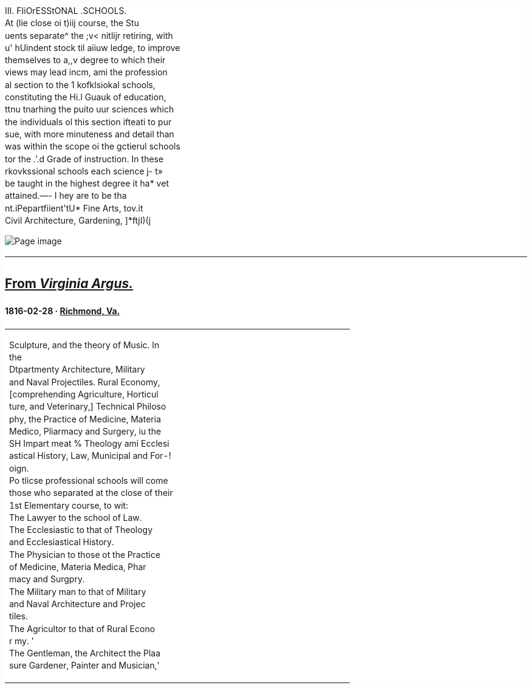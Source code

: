 III. FIiOrESStONAL .SCHOOLS.  
At (lie close oi t)iij course, the Stu­  
uents separate^ the ;v&lt; nitlijr retiring, with  
u&#x27; hUindent stock til aiiuw ledge, to improve  
themselves to a,,v degree to which their  
views may lead incm, ami the profession­  
al section to the 1 kofklsiokal schools,  
constituting the Hi.l Guauk of education,  
ttnu tnarhing the puito uur sciences which  
the individuals ol this section ifteati to pur­  
sue, with more minuteness and detail than  
was within the scope oi the gctierul schools  
tor the .’.d Grade of instruction. In these  
rkovkssional schools each science j- t»  
be taught in the highest degree it ha* vet  
attained.—- I hey are to be tha  
nt.iPepartfiient&#x27;tU* Fine Arts, tov.it  
Civil Architecture, Gardening, ]*ftjI)(j 
</td><td style="width: 50%; max-height: 75%; margin: auto; display: block;">
<img alt="Page image" src="https://tile.loc.gov/image-services/iiif/service:ndnp:vi:batch_vi_naturals_ver01:data:sn84024710:00414184297:1816022801:0072/pct:60.040983606557376,5.9684824419903215,35.767511177347245,91.12793150514952/!600,600/0/default.jpg"/>
</td>
</tr></table>

---

## [From _Virginia Argus._](https://www.loc.gov/resource/sn84024710/1816-02-28/ed-1/?sp=3)

#### 1816-02-28 &middot; [Richmond, Va.](http://dbpedia.org/resource/Richmond%2C_Virginia)

<table style="width: 100%;"><tr><td style="width: 50%">

Sculpture, and the theory of Music. In  
the  
Dtpartmenty Architecture, Military  
and Naval Projectiles. Rural Economy,  
[comprehending Agriculture, Horticul­  
ture, and Veterinary,] Technical Philoso­  
phy, the Practice of Medicine, Materia  
Medico, Pliarmacy and Surgery, iu the  
SH Impart meat % Theology ami Ecclesi­  
astical History, Law, Municipal and For-!  
oign.  
Po tlicse professional schools will come  
those who separated at the close of their  
1st Elementary course, to wit:  
The Lawyer to the school of Law.  
The Ecclesiastic to that of Theology  
and Ecclesiastical History.  
The Physician to those ot the Practice  
of Medicine, Materia Medica, Phar­  
macy and Surgpry.  
The Military man to that of Military  
and Naval Architecture and Projec­  
tiles.  
The Agricultor to that of Rural Econo­  
r my. &#x27;  
The Gentleman, the Architect the Plaa­  
sure Gardener, Painter and Musician,&#x27;  
  